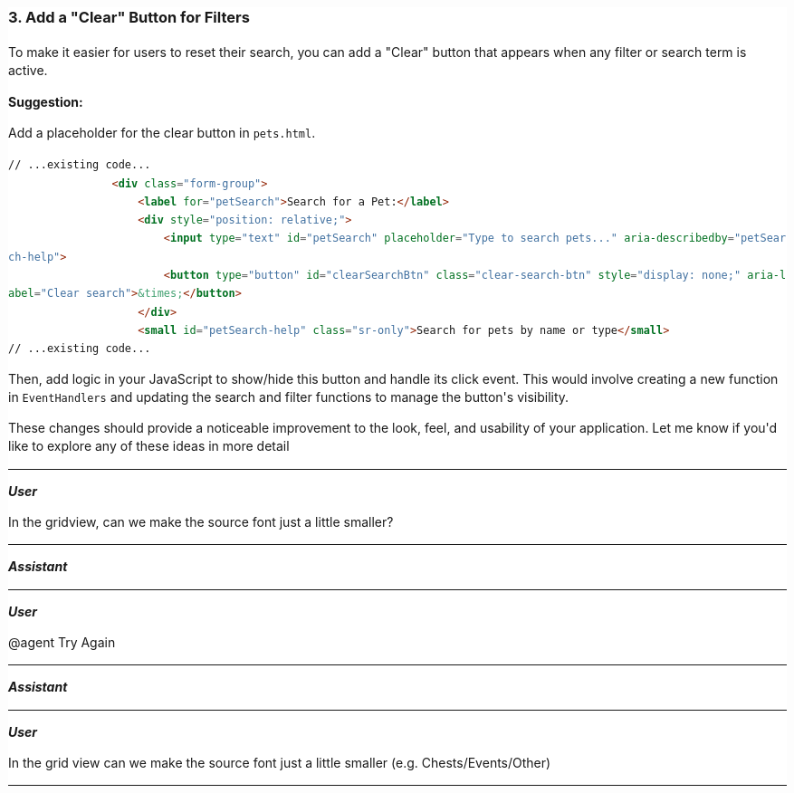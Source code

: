 ### 3. Add a "Clear" Button for Filters

To make it easier for users to reset their search, you can add a "Clear" button that appears when any filter or search term is active.

**Suggestion:**

Add a placeholder for the clear button in `pets.html`.

````html
// ...existing code...
                <div class="form-group">
                    <label for="petSearch">Search for a Pet:</label>
                    <div style="position: relative;">
                        <input type="text" id="petSearch" placeholder="Type to search pets..." aria-describedby="petSearch-help">
                        <button type="button" id="clearSearchBtn" class="clear-search-btn" style="display: none;" aria-label="Clear search">&times;</button>
                    </div>
                    <small id="petSearch-help" class="sr-only">Search for pets by name or type</small>
// ...existing code...
````

Then, add logic in your JavaScript to show/hide this button and handle its click event. This would involve creating a new function in `EventHandlers` and updating the search and filter functions to manage the button's visibility.

These changes should provide a noticeable improvement to the look, feel, and usability of your application. Let me know if you'd like to explore any of these ideas in more detail

---

_**User**_

In the gridview, can we make the source font just a little smaller?

---

_**Assistant**_



---

_**User**_

@agent Try Again

---

_**Assistant**_



---

_**User**_

In the grid view can we make the source font just a little smaller (e.g. Chests/Events/Other)

---